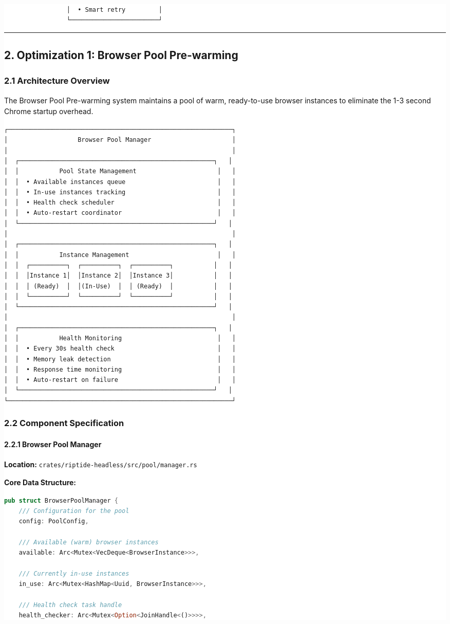 ```
                 │  • Smart retry         │
                 └────────────────────────┘
```

---

## 2. Optimization 1: Browser Pool Pre-warming

### 2.1 Architecture Overview

The Browser Pool Pre-warming system maintains a pool of warm, ready-to-use browser instances to eliminate the 1-3 second Chrome startup overhead.

```
┌─────────────────────────────────────────────────────────────┐
│                   Browser Pool Manager                      │
│                                                             │
│  ┌─────────────────────────────────────────────────────┐   │
│  │           Pool State Management                      │   │
│  │  • Available instances queue                         │   │
│  │  • In-use instances tracking                         │   │
│  │  • Health check scheduler                            │   │
│  │  • Auto-restart coordinator                          │   │
│  └─────────────────────────────────────────────────────┘   │
│                                                             │
│  ┌─────────────────────────────────────────────────────┐   │
│  │           Instance Management                        │   │
│  │  ┌──────────┐  ┌──────────┐  ┌──────────┐           │   │
│  │  │Instance 1│  │Instance 2│  │Instance 3│           │   │
│  │  │ (Ready)  │  │(In-Use)  │  │ (Ready)  │           │   │
│  │  └──────────┘  └──────────┘  └──────────┘           │   │
│  └─────────────────────────────────────────────────────┘   │
│                                                             │
│  ┌─────────────────────────────────────────────────────┐   │
│  │           Health Monitoring                          │   │
│  │  • Every 30s health check                            │   │
│  │  • Memory leak detection                             │   │
│  │  • Response time monitoring                          │   │
│  │  • Auto-restart on failure                           │   │
│  └─────────────────────────────────────────────────────┘   │
└─────────────────────────────────────────────────────────────┘
```

### 2.2 Component Specification

#### 2.2.1 Browser Pool Manager

**Location:** `crates/riptide-headless/src/pool/manager.rs`

**Core Data Structure:**
```rust
pub struct BrowserPoolManager {
    /// Configuration for the pool
    config: PoolConfig,

    /// Available (warm) browser instances
    available: Arc<Mutex<VecDeque<BrowserInstance>>>,

    /// Currently in-use instances
    in_use: Arc<Mutex<HashMap<Uuid, BrowserInstance>>>,

    /// Health check task handle
    health_checker: Arc<Mutex<Option<JoinHandle<()>>>>,

```
